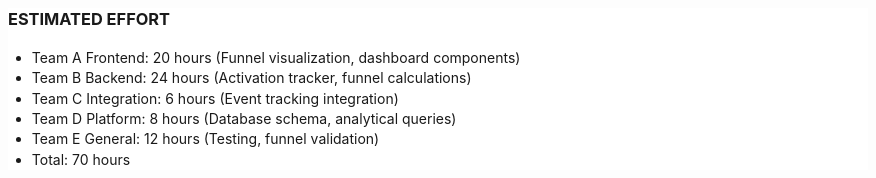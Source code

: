 ### ESTIMATED EFFORT
- Team A Frontend: 20 hours (Funnel visualization, dashboard components)
- Team B Backend: 24 hours (Activation tracker, funnel calculations) 
- Team C Integration: 6 hours (Event tracking integration)
- Team D Platform: 8 hours (Database schema, analytical queries)
- Team E General: 12 hours (Testing, funnel validation)
- Total: 70 hours